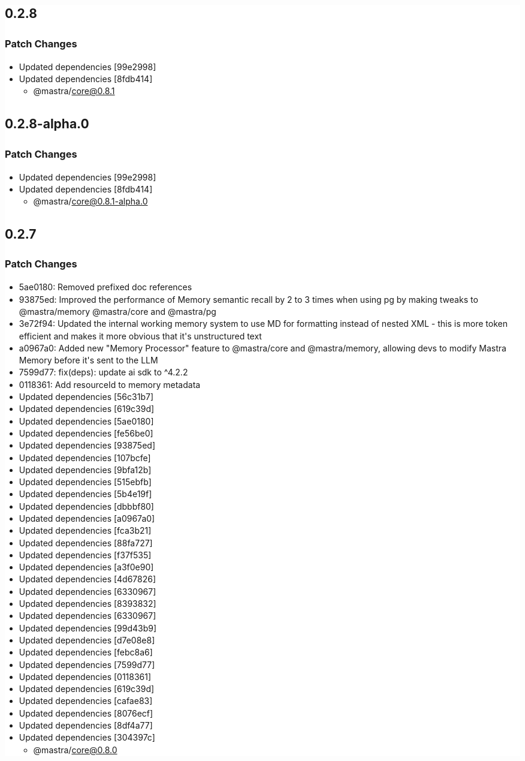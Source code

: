 ## 0.2.8

### Patch Changes

- Updated dependencies [99e2998]
- Updated dependencies [8fdb414]
  - @mastra/core@0.8.1

## 0.2.8-alpha.0

### Patch Changes

- Updated dependencies [99e2998]
- Updated dependencies [8fdb414]
  - @mastra/core@0.8.1-alpha.0

## 0.2.7

### Patch Changes

- 5ae0180: Removed prefixed doc references
- 93875ed: Improved the performance of Memory semantic recall by 2 to 3 times when using pg by making tweaks to @mastra/memory @mastra/core and @mastra/pg
- 3e72f94: Updated the internal working memory system to use MD for formatting instead of nested XML - this is more token efficient and makes it more obvious that it's unstructured text
- a0967a0: Added new "Memory Processor" feature to @mastra/core and @mastra/memory, allowing devs to modify Mastra Memory before it's sent to the LLM
- 7599d77: fix(deps): update ai sdk to ^4.2.2
- 0118361: Add resourceId to memory metadata
- Updated dependencies [56c31b7]
- Updated dependencies [619c39d]
- Updated dependencies [5ae0180]
- Updated dependencies [fe56be0]
- Updated dependencies [93875ed]
- Updated dependencies [107bcfe]
- Updated dependencies [9bfa12b]
- Updated dependencies [515ebfb]
- Updated dependencies [5b4e19f]
- Updated dependencies [dbbbf80]
- Updated dependencies [a0967a0]
- Updated dependencies [fca3b21]
- Updated dependencies [88fa727]
- Updated dependencies [f37f535]
- Updated dependencies [a3f0e90]
- Updated dependencies [4d67826]
- Updated dependencies [6330967]
- Updated dependencies [8393832]
- Updated dependencies [6330967]
- Updated dependencies [99d43b9]
- Updated dependencies [d7e08e8]
- Updated dependencies [febc8a6]
- Updated dependencies [7599d77]
- Updated dependencies [0118361]
- Updated dependencies [619c39d]
- Updated dependencies [cafae83]
- Updated dependencies [8076ecf]
- Updated dependencies [8df4a77]
- Updated dependencies [304397c]
  - @mastra/core@0.8.0
